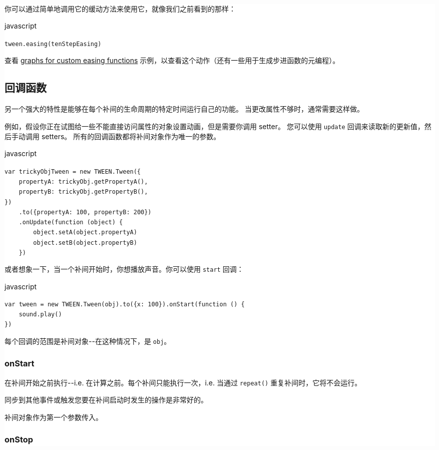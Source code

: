 你可以通过简单地调用它的缓动方法来使用它，就像我们之前看到的那样：


javascript
```
tween.easing(tenStepEasing)
```

查看 [graphs for custom easing functions](https://github.com) 示例，以查看这个动作（还有一些用于生成步进函数的元编程）。


## 回调函数


另一个强大的特性是能够在每个补间的生命周期的特定时间运行自己的功能。 当更改属性不够时，通常需要这样做。


例如，假设你正在试图给一些不能直接访问属性的对象设置动画，但是需要你调用 setter。 您可以使用 `update` 回调来读取新的更新值，然后手动调用 setters。 所有的回调函数都将补间对象作为唯一的参数。


javascript
```
var trickyObjTween = new TWEEN.Tween({
	propertyA: trickyObj.getPropertyA(),
	propertyB: trickyObj.getPropertyB(),
})
	.to({propertyA: 100, propertyB: 200})
	.onUpdate(function (object) {
		object.setA(object.propertyA)
		object.setB(object.propertyB)
	})
```

或者想象一下，当一个补间开始时，你想播放声音。你可以使用 `start` 回调：


javascript
```
var tween = new TWEEN.Tween(obj).to({x: 100}).onStart(function () {
	sound.play()
})
```

每个回调的范围是补间对象\-\-在这种情况下，是 `obj`。


### onStart


在补间开始之前执行\-\-i.e. 在计算之前。每个补间只能执行一次，i.e. 当通过 `repeat()` 重复补间时，它将不会运行。


同步到其他事件或触发您要在补间启动时发生的操作是非常好的。


补间对象作为第一个参数传入。


### onStop
